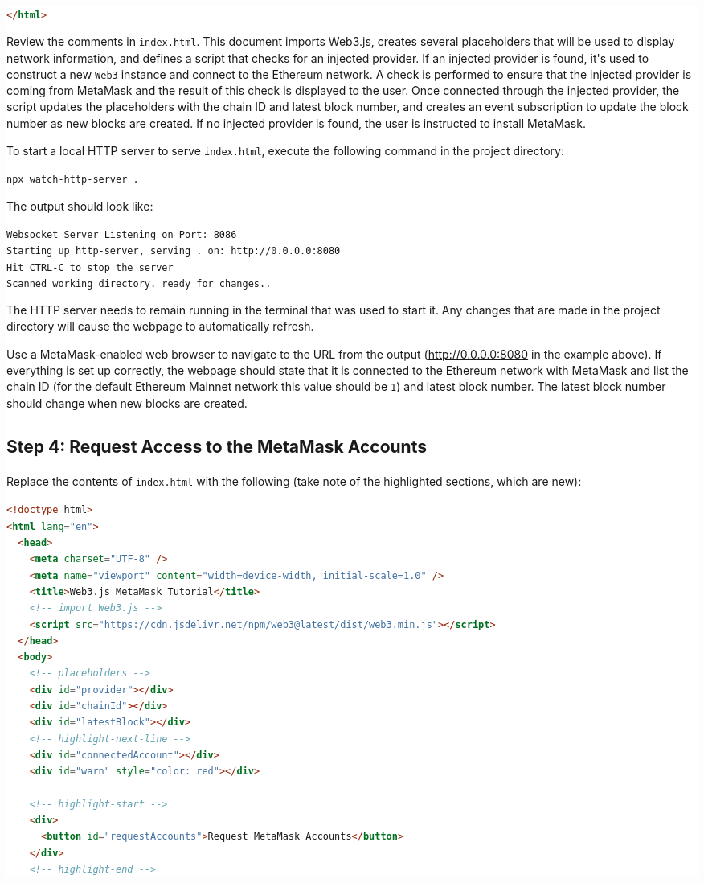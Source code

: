 ```html
</html>
```

Review the comments in `index.html`. This document imports Web3.js, creates several placeholders that will be used to display network information, and defines a script that checks for an [injected provider](/guides/web3_providers_guide/#injected-provider). If an injected provider is found,  it's used to construct a new `Web3` instance and connect to the Ethereum network. A check is performed to ensure that the injected provider is coming from MetaMask and the result of this check is displayed to the user. Once connected through the injected provider, the script updates the placeholders with the chain ID and latest block number, and creates an event subscription to update the block number as new blocks are created. If no injected provider is found, the user is instructed to install MetaMask.

To start a local HTTP server to serve `index.html`, execute the following command in the project directory:

```bash
npx watch-http-server .
```

The output should look like:

```
Websocket Server Listening on Port: 8086
Starting up http-server, serving . on: http://0.0.0.0:8080
Hit CTRL-C to stop the server
Scanned working directory. ready for changes..
```

The HTTP server needs to remain running in the terminal that was used to start it. Any changes that are made in the project directory will cause the webpage to automatically refresh.

Use a MetaMask-enabled web browser to navigate to the URL from the output (http://0.0.0.0:8080 in the example above). If everything is set up correctly, the webpage should state that it is connected to the Ethereum network with MetaMask and list the chain ID (for the default Ethereum Mainnet network this value should be `1`) and latest block number. The latest block number should change when new blocks are created.

## Step 4: Request Access to the MetaMask Accounts

Replace the contents of `index.html` with the following (take note of the highlighted sections, which are new):

```html
<!doctype html>
<html lang="en">
  <head>
    <meta charset="UTF-8" />
    <meta name="viewport" content="width=device-width, initial-scale=1.0" />
    <title>Web3.js MetaMask Tutorial</title>
    <!-- import Web3.js -->
    <script src="https://cdn.jsdelivr.net/npm/web3@latest/dist/web3.min.js"></script>
  </head>
  <body>
    <!-- placeholders -->
    <div id="provider"></div>
    <div id="chainId"></div>
    <div id="latestBlock"></div>
    <!-- highlight-next-line -->
    <div id="connectedAccount"></div>
    <div id="warn" style="color: red"></div>

    <!-- highlight-start -->
    <div>
      <button id="requestAccounts">Request MetaMask Accounts</button>
    </div>
    <!-- highlight-end -->
```